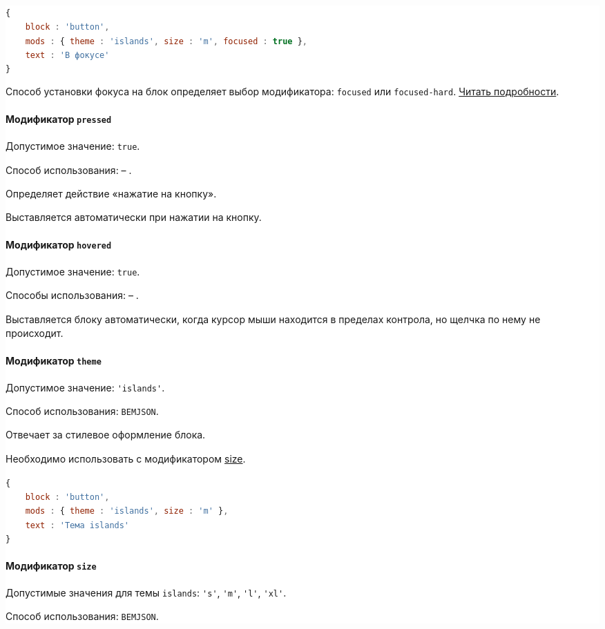```javascript
{
    block : 'button',
    mods : { theme : 'islands', size : 'm', focused : true },
    text : 'В фокусе'
}
```

Способ установки фокуса на блок определяет выбор модификатора: `focused` или `focused-hard`. [Читать подробности](../../README.ru.md#Модификатор-focused).

<a name="buttonpressed"></a>

#### Модификатор `pressed`

Допустимое значение: `true`.

Способ использования: – .

Определяет действие «нажатие на кнопку».

Выставляется автоматически при нажатии на кнопку.

<a name="hovered"></a>

#### Модификатор `hovered`

Допустимое значение: `true`.

Способы использования: – .

Выставляется блоку автоматически, когда курсор мыши находится в пределах контрола, но щелчка по нему не происходит.

<a name="buttonthemes"></a>

#### Модификатор `theme`

Допустимое значение: `'islands'`.

Способ использования: `BEMJSON`.

Отвечает за стилевое оформление блока.

Необходимо использовать с модификатором <a href="#buttonsize">size</a>.

```js
{
    block : 'button',
    mods : { theme : 'islands', size : 'm' },
    text : 'Тема islands'
}
```

<a name="buttonsize"></a>

#### Модификатор `size`

Допустимые значения для темы `islands`: `'s'`, `'m'`, `'l'`, `'xl'`.

Способ использования: `BEMJSON`.
